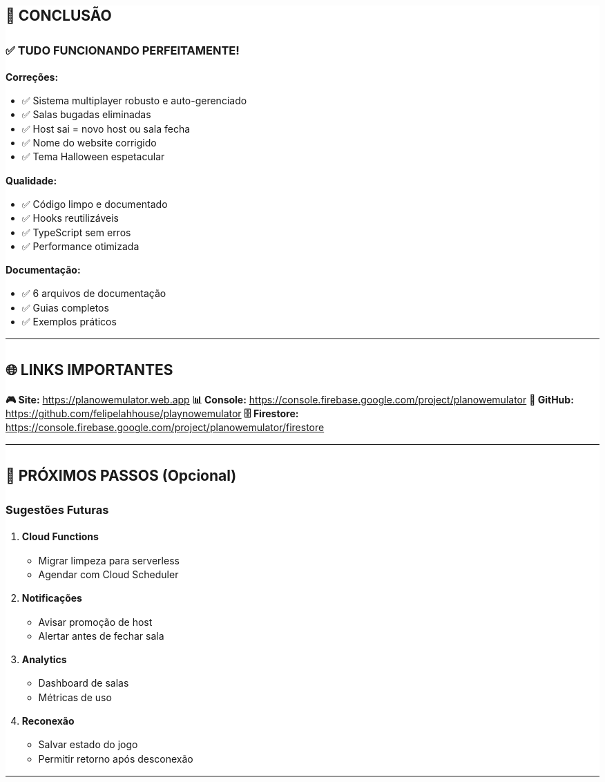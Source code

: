 
## 🎉 CONCLUSÃO

### ✅ TUDO FUNCIONANDO PERFEITAMENTE!

**Correções:**
- ✅ Sistema multiplayer robusto e auto-gerenciado
- ✅ Salas bugadas eliminadas
- ✅ Host sai = novo host ou sala fecha
- ✅ Nome do website corrigido
- ✅ Tema Halloween espetacular

**Qualidade:**
- ✅ Código limpo e documentado
- ✅ Hooks reutilizáveis
- ✅ TypeScript sem erros
- ✅ Performance otimizada

**Documentação:**
- ✅ 6 arquivos de documentação
- ✅ Guias completos
- ✅ Exemplos práticos

---

## 🌐 LINKS IMPORTANTES

**🎮 Site:** https://planowemulator.web.app
**📊 Console:** https://console.firebase.google.com/project/planowemulator
**💾 GitHub:** https://github.com/felipelahhouse/playnowemulator
**🗄️ Firestore:** https://console.firebase.google.com/project/planowemulator/firestore

---

## 🚀 PRÓXIMOS PASSOS (Opcional)

### Sugestões Futuras
1. **Cloud Functions**
   - Migrar limpeza para serverless
   - Agendar com Cloud Scheduler

2. **Notificações**
   - Avisar promoção de host
   - Alertar antes de fechar sala

3. **Analytics**
   - Dashboard de salas
   - Métricas de uso

4. **Reconexão**
   - Salvar estado do jogo
   - Permitir retorno após desconexão

---